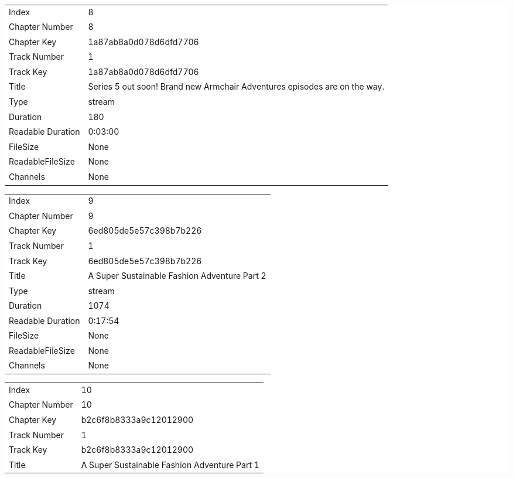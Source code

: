|  |  |
| - | - |
| Index | 8 |
| Chapter Number | 8 |
| Chapter Key | 1a87ab8a0d078d6dfd7706 |
| Track Number | 1 |
| Track Key | 1a87ab8a0d078d6dfd7706 |
| Title | Series 5 out soon! Brand new Armchair Adventures episodes are on the way. |
| Type | stream |
| Duration | 180 |
| Readable Duration | 0:03:00 |
| FileSize | None |
| ReadableFileSize | None |
| Channels | None |

|  |  |
| - | - |
| Index | 9 |
| Chapter Number | 9 |
| Chapter Key | 6ed805de5e57c398b7b226 |
| Track Number | 1 |
| Track Key | 6ed805de5e57c398b7b226 |
| Title | A Super Sustainable Fashion Adventure Part 2 |
| Type | stream |
| Duration | 1074 |
| Readable Duration | 0:17:54 |
| FileSize | None |
| ReadableFileSize | None |
| Channels | None |

|  |  |
| - | - |
| Index | 10 |
| Chapter Number | 10 |
| Chapter Key | b2c6f8b8333a9c12012900 |
| Track Number | 1 |
| Track Key | b2c6f8b8333a9c12012900 |
| Title | A Super Sustainable Fashion Adventure Part 1 |
